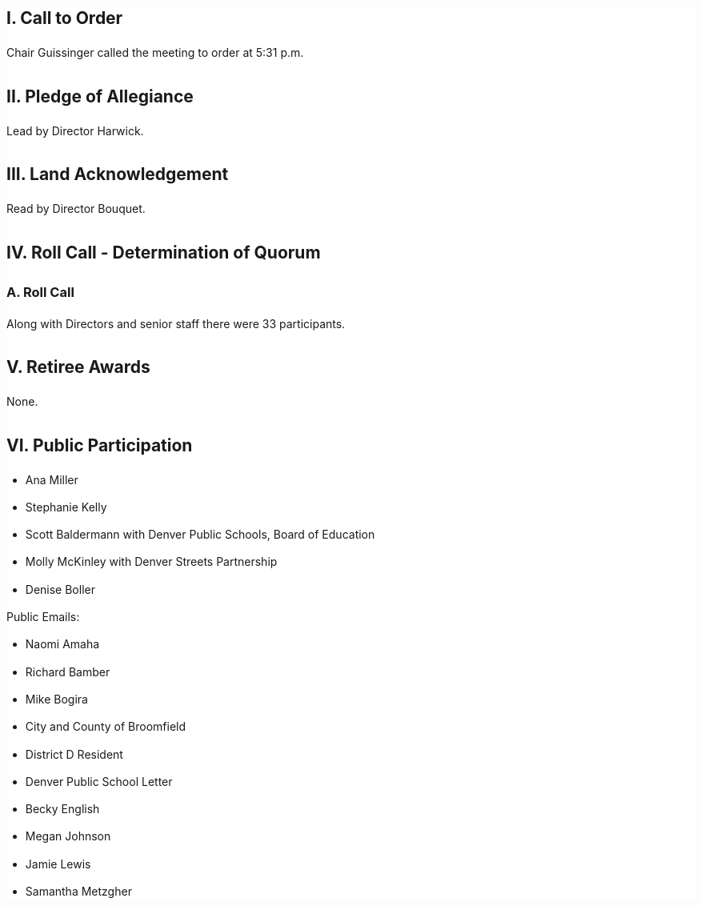 ## I. Call to Order

Chair Guissinger called the meeting to order at 5:31 p.m.

## II. Pledge of Allegiance

Lead by Director Harwick.

## III. Land Acknowledgement

Read by Director Bouquet.

## IV. Roll Call - Determination of Quorum

### A. Roll Call

Along with Directors and senior staff there were 33 participants.

## V. Retiree Awards

None.

## VI. Public Participation

- Ana Miller

- Stephanie Kelly

- Scott Baldermann with Denver Public Schools, Board of Education

- Molly McKinley with Denver Streets Partnership

- Denise Boller

Public Emails:

- Naomi Amaha

- Richard Bamber

- Mike Bogira

- City and County of Broomfield

- District D Resident

- Denver Public School Letter

- Becky English

- Megan Johnson

- Jamie Lewis

- Samantha Metzgher
